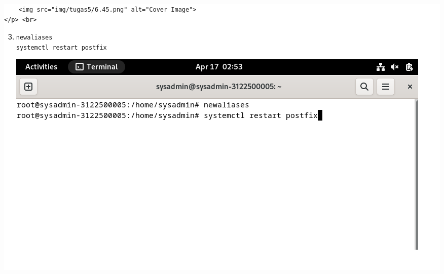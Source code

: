        <img src="img/tugas5/6.45.png" alt="Cover Image">
    </p> <br>
    
3. ``newaliases `` <br>
    ``systemctl restart postfix `` <br>
     <p align="">
        <img src="img/tugas5/6.46.png" alt="Cover Image">
    </p> <br>
